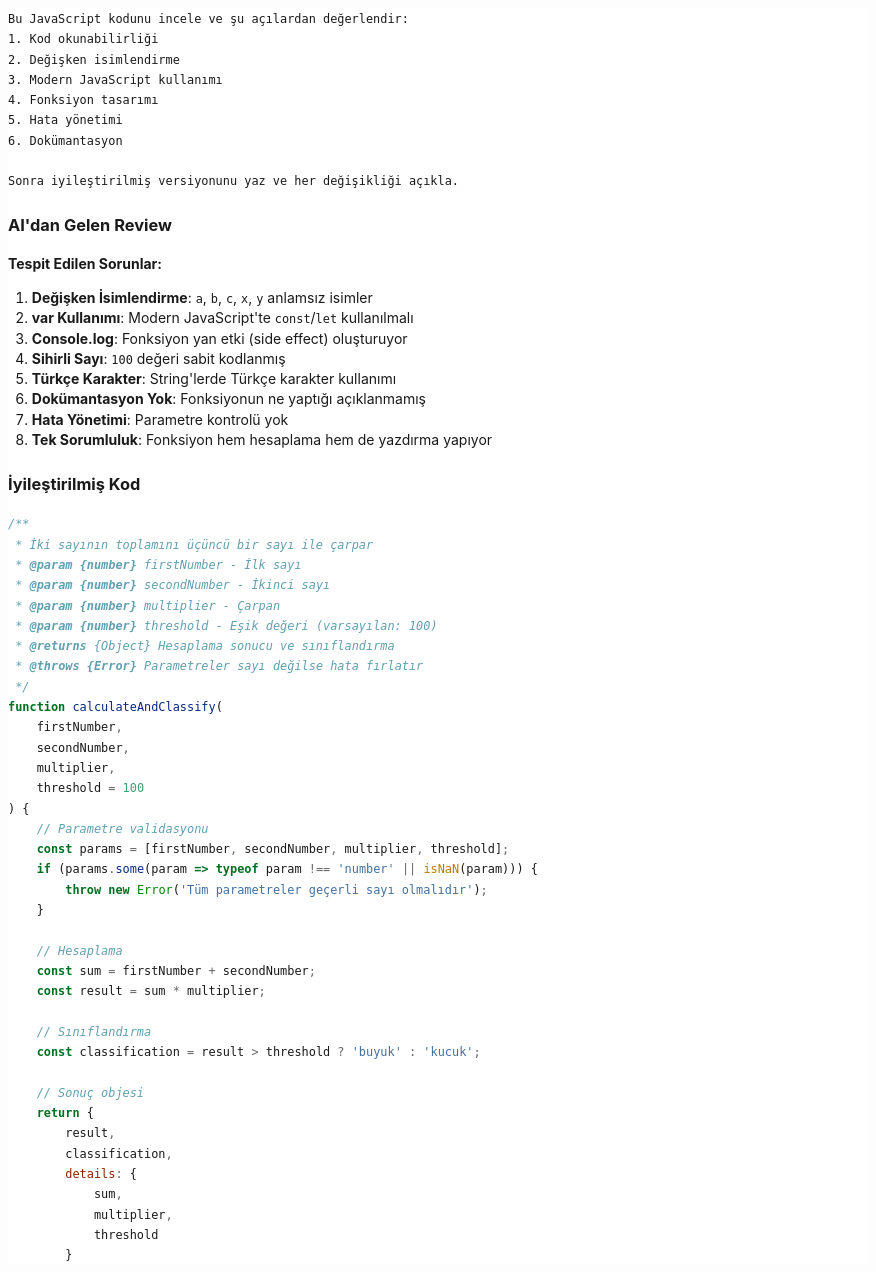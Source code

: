 ```
Bu JavaScript kodunu incele ve şu açılardan değerlendir:
1. Kod okunabilirliği
2. Değişken isimlendirme
3. Modern JavaScript kullanımı
4. Fonksiyon tasarımı
5. Hata yönetimi
6. Dokümantasyon

Sonra iyileştirilmiş versiyonunu yaz ve her değişikliği açıkla.
```

### AI'dan Gelen Review

**Tespit Edilen Sorunlar:**

1. **Değişken İsimlendirme**: `a`, `b`, `c`, `x`, `y` anlamsız isimler
2. **var Kullanımı**: Modern JavaScript'te `const`/`let` kullanılmalı
3. **Console.log**: Fonksiyon yan etki (side effect) oluşturuyor
4. **Sihirli Sayı**: `100` değeri sabit kodlanmış
5. **Türkçe Karakter**: String'lerde Türkçe karakter kullanımı
6. **Dokümantasyon Yok**: Fonksiyonun ne yaptığı açıklanmamış
7. **Hata Yönetimi**: Parametre kontrolü yok
8. **Tek Sorumluluk**: Fonksiyon hem hesaplama hem de yazdırma yapıyor

### İyileştirilmiş Kod

```javascript
/**
 * İki sayının toplamını üçüncü bir sayı ile çarpar
 * @param {number} firstNumber - İlk sayı
 * @param {number} secondNumber - İkinci sayı
 * @param {number} multiplier - Çarpan
 * @param {number} threshold - Eşik değeri (varsayılan: 100)
 * @returns {Object} Hesaplama sonucu ve sınıflandırma
 * @throws {Error} Parametreler sayı değilse hata fırlatır
 */
function calculateAndClassify(
    firstNumber,
    secondNumber,
    multiplier,
    threshold = 100
) {
    // Parametre validasyonu
    const params = [firstNumber, secondNumber, multiplier, threshold];
    if (params.some(param => typeof param !== 'number' || isNaN(param))) {
        throw new Error('Tüm parametreler geçerli sayı olmalıdır');
    }

    // Hesaplama
    const sum = firstNumber + secondNumber;
    const result = sum * multiplier;

    // Sınıflandırma
    const classification = result > threshold ? 'buyuk' : 'kucuk';

    // Sonuç objesi
    return {
        result,
        classification,
        details: {
            sum,
            multiplier,
            threshold
        }
```